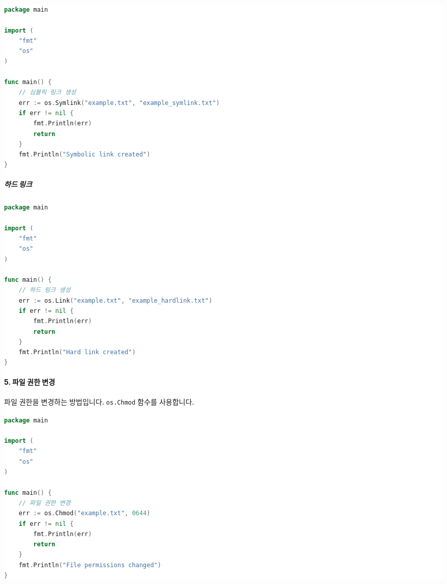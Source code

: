 ```go
package main

import (
    "fmt"
    "os"
)

func main() {
    // 심볼릭 링크 생성
    err := os.Symlink("example.txt", "example_symlink.txt")
    if err != nil {
        fmt.Println(err)
        return
    }
    fmt.Println("Symbolic link created")
}
```

##### 하드 링크

```go
package main

import (
    "fmt"
    "os"
)

func main() {
    // 하드 링크 생성
    err := os.Link("example.txt", "example_hardlink.txt")
    if err != nil {
        fmt.Println(err)
        return
    }
    fmt.Println("Hard link created")
}
```

#### 5. 파일 권한 변경

파일 권한을 변경하는 방법입니다. `os.Chmod` 함수를 사용합니다.

```go
package main

import (
    "fmt"
    "os"
)

func main() {
    // 파일 권한 변경
    err := os.Chmod("example.txt", 0644)
    if err != nil {
        fmt.Println(err)
        return
    }
    fmt.Println("File permissions changed")
}
```
